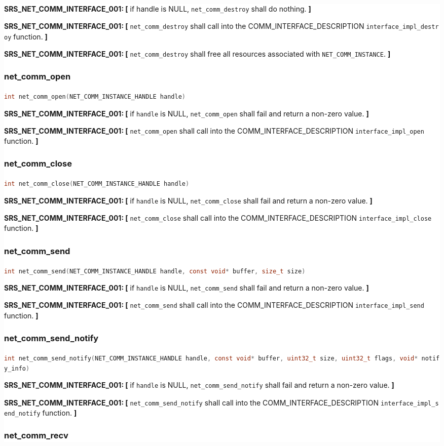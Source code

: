 **SRS_NET_COMM_INTERFACE_001: [** if handle is NULL, `net_comm_destroy` shall do nothing. **]**

**SRS_NET_COMM_INTERFACE_001: [** `net_comm_destroy` shall call into the COMM_INTERFACE_DESCRIPTION `interface_impl_destroy` function. **]**

**SRS_NET_COMM_INTERFACE_001: [** `net_comm_destroy` shall free all resources associated with `NET_COMM_INSTANCE`. **]**

### net_comm_open

```c
int net_comm_open(NET_COMM_INSTANCE_HANDLE handle)
```

**SRS_NET_COMM_INTERFACE_001: [** if `handle` is NULL, `net_comm_open` shall fail and return a non-zero value. **]**

**SRS_NET_COMM_INTERFACE_001: [** `net_comm_open` shall call into the COMM_INTERFACE_DESCRIPTION `interface_impl_open` function. **]**

### net_comm_close

```c
int net_comm_close(NET_COMM_INSTANCE_HANDLE handle)
```

**SRS_NET_COMM_INTERFACE_001: [** if `handle` is NULL, `net_comm_close` shall fail and return a non-zero value. **]**

**SRS_NET_COMM_INTERFACE_001: [** `net_comm_close` shall call into the COMM_INTERFACE_DESCRIPTION `interface_impl_close` function. **]**

### net_comm_send

```c
int net_comm_send(NET_COMM_INSTANCE_HANDLE handle, const void* buffer, size_t size)
```

**SRS_NET_COMM_INTERFACE_001: [** if `handle` is NULL, `net_comm_send` shall fail and return a non-zero value. **]**

**SRS_NET_COMM_INTERFACE_001: [** `net_comm_send` shall call into the COMM_INTERFACE_DESCRIPTION `interface_impl_send` function. **]**

### net_comm_send_notify

```c
int net_comm_send_notify(NET_COMM_INSTANCE_HANDLE handle, const void* buffer, uint32_t size, uint32_t flags, void* notify_info)
```

**SRS_NET_COMM_INTERFACE_001: [** if `handle` is NULL, `net_comm_send_notify` shall fail and return a non-zero value. **]**

**SRS_NET_COMM_INTERFACE_001: [** `net_comm_send_notify` shall call into the COMM_INTERFACE_DESCRIPTION `interface_impl_send_notify` function. **]**

### net_comm_recv
